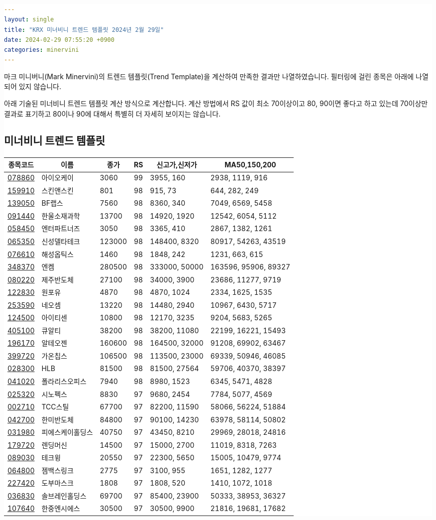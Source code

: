 ```yaml
---
layout: single
title: "KRX 미너비니 트렌드 템플릿 2024년 2월 29일"
date: 2024-02-29 07:55:20 +0900
categories: minervini
---
```

마크 미니버니(Mark Minervini)의 트렌드 템플릿(Trend Template)을 계산하여 만족한 결과만 나열하였습니다. 필터링에 걸린 종목은 아래에 나열되어 있지 않습니다.

아래 기술된 미너비니 트렌드 템플릿 계산 방식으로 계산합니다. 계산 방법에서 RS 값이 최소 70이상이고 80, 90이면 좋다고 하고 있는데 70이상만 결과로 표기하고 80이나 90에 대해서 특별히 더 자세히 보이지는 않습니다.

## 미너비니 트렌드 템플릿

|종목코드|이름|종가|RS|신고가,신저가|MA50,150,200|
|------|---|---|--|---------|------------|
|[078860](https://finance.daum.net/quotes/A078860)|아이오케이|3060|99|3955, 160|2938, 1119, 916|
|[159910](https://finance.daum.net/quotes/A159910)|스킨앤스킨|801|98|915, 73|644, 282, 249|
|[139050](https://finance.daum.net/quotes/A139050)|BF랩스|7560|98|8360, 340|7049, 6569, 5458|
|[091440](https://finance.daum.net/quotes/A091440)|한울소재과학|13700|98|14920, 1920|12542, 6054, 5112|
|[058450](https://finance.daum.net/quotes/A058450)|엔터파트너즈|3050|98|3365, 410|2867, 1382, 1261|
|[065350](https://finance.daum.net/quotes/A065350)|신성델타테크|123000|98|148400, 8320|80917, 54263, 43519|
|[076610](https://finance.daum.net/quotes/A076610)|해성옵틱스|1460|98|1848, 242|1231, 663, 615|
|[348370](https://finance.daum.net/quotes/A348370)|엔켐|280500|98|333000, 50000|163596, 95906, 89327|
|[080220](https://finance.daum.net/quotes/A080220)|제주반도체|27100|98|34000, 3900|23686, 11277, 9719|
|[122830](https://finance.daum.net/quotes/A122830)|원포유|4870|98|4870, 1024|2334, 1625, 1535|
|[253590](https://finance.daum.net/quotes/A253590)|네오셈|13220|98|14480, 2940|10967, 6430, 5717|
|[124500](https://finance.daum.net/quotes/A124500)|아이티센|10800|98|12170, 3235|9204, 5683, 5265|
|[405100](https://finance.daum.net/quotes/A405100)|큐알티|38200|98|38200, 11080|22199, 16221, 15493|
|[196170](https://finance.daum.net/quotes/A196170)|알테오젠|160600|98|164500, 32000|91208, 69902, 63467|
|[399720](https://finance.daum.net/quotes/A399720)|가온칩스|106500|98|113500, 23000|69339, 50946, 46085|
|[028300](https://finance.daum.net/quotes/A028300)|HLB|81500|98|81500, 27564|59706, 40370, 38397|
|[041020](https://finance.daum.net/quotes/A041020)|폴라리스오피스|7940|98|8980, 1523|6345, 5471, 4828|
|[025320](https://finance.daum.net/quotes/A025320)|시노펙스|8830|97|9680, 2454|7784, 5077, 4569|
|[002710](https://finance.daum.net/quotes/A002710)|TCC스틸|67700|97|82200, 11590|58066, 56224, 51884|
|[042700](https://finance.daum.net/quotes/A042700)|한미반도체|84800|97|90100, 14230|63978, 58114, 50802|
|[031980](https://finance.daum.net/quotes/A031980)|피에스케이홀딩스|40750|97|43450, 8210|29969, 28018, 24816|
|[179720](https://finance.daum.net/quotes/A179720)|렌딩머신|14500|97|15000, 2700|11019, 8318, 7263|
|[089030](https://finance.daum.net/quotes/A089030)|테크윙|20550|97|22300, 5650|15005, 10479, 9774|
|[064800](https://finance.daum.net/quotes/A064800)|젬백스링크|2775|97|3100, 955|1651, 1282, 1277|
|[227420](https://finance.daum.net/quotes/A227420)|도부마스크|1808|97|1808, 520|1410, 1072, 1018|
|[036830](https://finance.daum.net/quotes/A036830)|솔브레인홀딩스|69700|97|85400, 23900|50333, 38953, 36327|
|[107640](https://finance.daum.net/quotes/A107640)|한중엔시에스|30500|97|30500, 9900|21816, 19681, 17682|